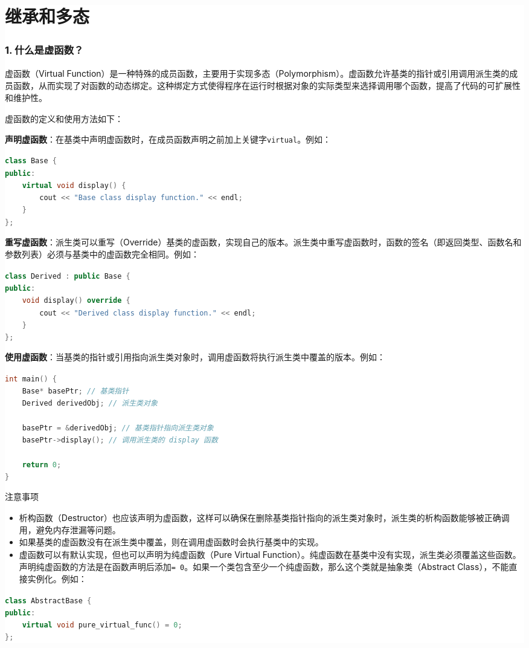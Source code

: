 # 继承和多态

### 1. 什么是虚函数？

虚函数（Virtual Function）是一种特殊的成员函数，主要用于实现多态（Polymorphism）。虚函数允许基类的指针或引用调用派生类的成员函数，从而实现了对函数的动态绑定。这种绑定方式使得程序在运行时根据对象的实际类型来选择调用哪个函数，提高了代码的可扩展性和维护性。

虚函数的定义和使用方法如下：

**声明虚函数**：在基类中声明虚函数时，在成员函数声明之前加上关键字`virtual`。例如：

```cpp
class Base {
public:
    virtual void display() {
        cout << "Base class display function." << endl;
    }
};
```

**重写虚函数**：派生类可以重写（Override）基类的虚函数，实现自己的版本。派生类中重写虚函数时，函数的签名（即返回类型、函数名和参数列表）必须与基类中的虚函数完全相同。例如：

```cpp
class Derived : public Base {
public:
    void display() override {
        cout << "Derived class display function." << endl;
    }
};
```

**使用虚函数**：当基类的指针或引用指向派生类对象时，调用虚函数将执行派生类中覆盖的版本。例如：

```cpp
int main() {
    Base* basePtr; // 基类指针
    Derived derivedObj; // 派生类对象

    basePtr = &derivedObj; // 基类指针指向派生类对象
    basePtr->display(); // 调用派生类的 display 函数

    return 0;
}
```

注意事项

- 析构函数（Destructor）也应该声明为虚函数，这样可以确保在删除基类指针指向的派生类对象时，派生类的析构函数能够被正确调用，避免内存泄漏等问题。
- 如果基类的虚函数没有在派生类中覆盖，则在调用虚函数时会执行基类中的实现。
- 虚函数可以有默认实现，但也可以声明为纯虚函数（Pure Virtual Function）。纯虚函数在基类中没有实现，派生类必须覆盖这些函数。声明纯虚函数的方法是在函数声明后添加`= 0`。如果一个类包含至少一个纯虚函数，那么这个类就是抽象类（Abstract Class），不能直接实例化。例如：

```cpp
class AbstractBase {
public:
    virtual void pure_virtual_func() = 0;
};
```
